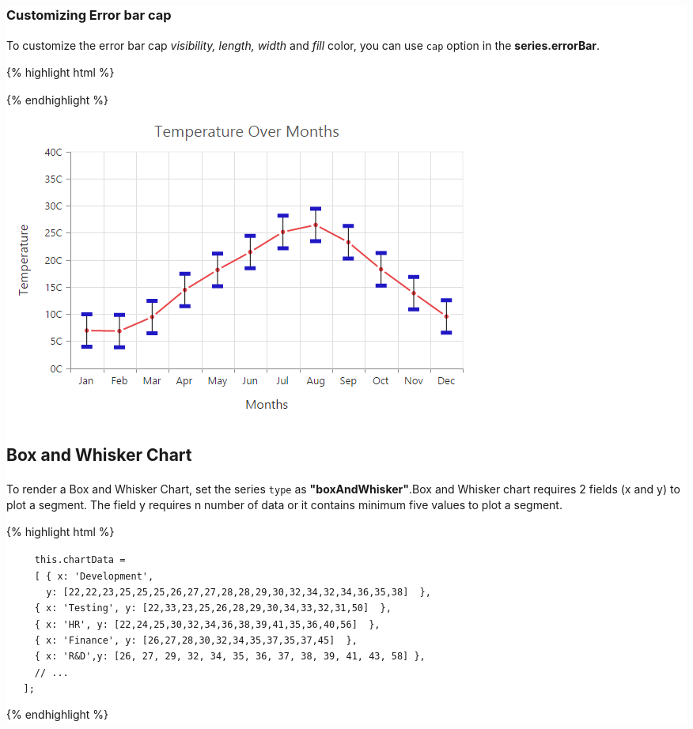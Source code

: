 
### Customizing Error bar cap

To customize the error bar cap *visibility, length, width* and *fill* color, you can use `cap` option in the **series.errorBar**.

{% highlight html %}

 <ej-chart id="chartcontainer">
     <e-seriescollection>
        <e-series [errorBar.cap.visible]="true" [errorBar.cap.length]=20
                      [errorBar.cap.width]=5 errorBar.cap.fill="#0000FF">
  	    </e-series>
     </e-seriescollection>
</ej-chart>

{% endhighlight %}

![](Chart-Types_images/Chart-Types_img80.png)


## Box and Whisker Chart 

To render a Box and Whisker Chart, set the series `type` as **"boxAndWhisker"**.Box and Whisker chart requires
2 fields (x and y) to plot a segment. The field y requires n number of data or it contains minimum five values to plot a segment.

{% highlight html %}

         this.chartData = 
         [ { x: 'Development',
           y: [22,22,23,25,25,25,26,27,27,28,28,29,30,32,34,32,34,36,35,38]  }, 
         { x: 'Testing', y: [22,33,23,25,26,28,29,30,34,33,32,31,50]  }, 
         { x: 'HR', y: [22,24,25,30,32,34,36,38,39,41,35,36,40,56]  }, 
         { x: 'Finance', y: [26,27,28,30,32,34,35,37,35,37,45]  }, 
         { x: 'R&D',y: [26, 27, 29, 32, 34, 35, 36, 37, 38, 39, 41, 43, 58] }, 
         // ...
       ];

{% endhighlight %}

